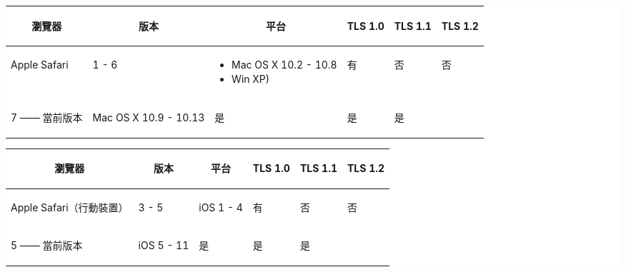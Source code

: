 <table id="table_E68FEFB9CAA248B8938918EF2D9AF1E0"> 
 <thead> 
  <tr> 
   <th colname="col1" class="entry"> <p>瀏覽器 </p> </th> 
   <th colname="col2" class="entry"> <p>版本 </p> </th> 
   <th colname="col3" class="entry"> <p>平台 </p> </th> 
   <th colname="col4" class="entry"> <p>TLS 1.0 </p> </th> 
   <th colname="col5" class="entry"> <p>TLS 1.1 </p> </th> 
   <th colname="col6" class="entry"> <p>TLS 1.2 </p> </th> 
  </tr> 
 </thead>
 <tbody> 
  <tr> 
   <td colname="col1" morerows="1"> <p>Apple Safari </p> </td> 
   <td colname="col2"> <p>1 - 6 </p> </td> 
   <td colname="col3"> <p> 
     <ul id="ul_5092A542107E4300955D65A23E647054"> 
      <li id="li_44A6D54B5BC64724B9FF853D3F7D7EAE">Mac OS X 10.2 - 10.8 </li> 
      <li id="li_C0EE310C369444F4AA8F5D22912554B5">Win XP) </li> 
     </ul> </p> </td> 
   <td colname="col4"> <p>有 </p> </td> 
   <td colname="col5"> <p>否 </p> </td> 
   <td colname="col6"> <p>否 </p> </td> 
  </tr> 
  <tr> 
   <td colname="col2"> <p>7 —— 當前版本 </p> </td> 
   <td colname="col3"> <p>Mac OS X 10.9 - 10.13 </p> </td> 
   <td colname="col4"> <p>是 </p> </td> 
   <td colname="col5"> <p>是 </p> </td> 
   <td colname="col6"> <p>是 </p> </td> 
  </tr> 
 </tbody> 
</table>

<table id="table_8A1A4DCB22A949D697B37A96F86FDE7F"> 
 <thead> 
  <tr> 
   <th colname="col1" class="entry"> <p>瀏覽器 </p> </th> 
   <th colname="col2" class="entry"> <p>版本 </p> </th> 
   <th colname="col3" class="entry"> <p>平台 </p> </th> 
   <th colname="col4" class="entry"> <p>TLS 1.0 </p> </th> 
   <th colname="col5" class="entry"> <p>TLS 1.1 </p> </th> 
   <th colname="col6" class="entry"> <p>TLS 1.2 </p> </th> 
  </tr> 
 </thead>
 <tbody> 
  <tr> 
   <td colname="col1" morerows="1"> <p>Apple Safari（行動裝置） </p> </td> 
   <td colname="col2"> <p>3 - 5 </p> </td> 
   <td colname="col3"> <p>iOS 1 - 4 </p> </td> 
   <td colname="col4"> <p>有 </p> </td> 
   <td colname="col5"> <p>否 </p> </td> 
   <td colname="col6"> <p>否 </p> </td> 
  </tr> 
  <tr> 
   <td colname="col2"> <p>5 —— 當前版本 </p> </td> 
   <td colname="col3"> <p>iOS 5 - 11 </p> </td> 
   <td colname="col4"> <p>是 </p> </td> 
   <td colname="col5"> <p>是 </p> </td> 
   <td colname="col6"> <p>是 </p> </td> 
  </tr> 
 </tbody> 
</table>

